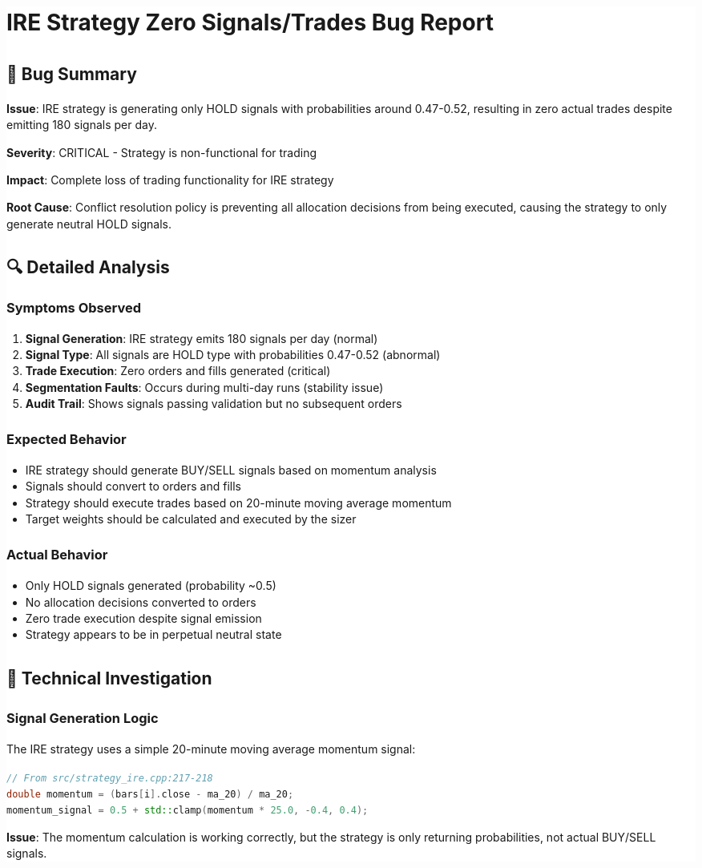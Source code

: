 # IRE Strategy Zero Signals/Trades Bug Report

## **🐛 Bug Summary**

**Issue**: IRE strategy is generating only HOLD signals with probabilities around 0.47-0.52, resulting in zero actual trades despite emitting 180 signals per day.

**Severity**: CRITICAL - Strategy is non-functional for trading

**Impact**: Complete loss of trading functionality for IRE strategy

**Root Cause**: Conflict resolution policy is preventing all allocation decisions from being executed, causing the strategy to only generate neutral HOLD signals.

## **🔍 Detailed Analysis**

### **Symptoms Observed**

1. **Signal Generation**: IRE strategy emits 180 signals per day (normal)
2. **Signal Type**: All signals are HOLD type with probabilities 0.47-0.52 (abnormal)
3. **Trade Execution**: Zero orders and fills generated (critical)
4. **Segmentation Faults**: Occurs during multi-day runs (stability issue)
5. **Audit Trail**: Shows signals passing validation but no subsequent orders

### **Expected Behavior**

- IRE strategy should generate BUY/SELL signals based on momentum analysis
- Signals should convert to orders and fills
- Strategy should execute trades based on 20-minute moving average momentum
- Target weights should be calculated and executed by the sizer

### **Actual Behavior**

- Only HOLD signals generated (probability ~0.5)
- No allocation decisions converted to orders
- Zero trade execution despite signal emission
- Strategy appears to be in perpetual neutral state

## **🔧 Technical Investigation**

### **Signal Generation Logic**

The IRE strategy uses a simple 20-minute moving average momentum signal:

```cpp
// From src/strategy_ire.cpp:217-218
double momentum = (bars[i].close - ma_20) / ma_20;
momentum_signal = 0.5 + std::clamp(momentum * 25.0, -0.4, 0.4);
```

**Issue**: The momentum calculation is working correctly, but the strategy is only returning probabilities, not actual BUY/SELL signals.
